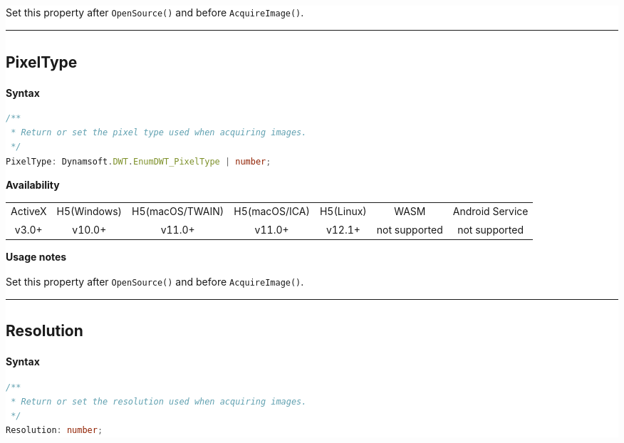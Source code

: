 Set this property after `OpenSource()` and before `AcquireImage()`.

---

## PixelType

**Syntax**

```typescript
/**
 * Return or set the pixel type used when acquiring images.
 */
PixelType: Dynamsoft.DWT.EnumDWT_PixelType | number;
```

**Availability**
<div class="availability">
<table>

<tr>
<td align="center">ActiveX</td>
<td align="center">H5(Windows)</td>
<td align="center">H5(macOS/TWAIN)</td>
<td align="center">H5(macOS/ICA)</td>
<td align="center">H5(Linux)</td>
<td align="center">WASM</td>
<td align="center">Android Service</td>
</tr>

<tr>
<td align="center">v3.0+</td>
<td align="center">v10.0+</td>
<td align="center">v11.0+</td>
<td align="center">v11.0+</td>
<td align="center">v12.1+</td>
<td align="center">not supported </td>
<td align="center">not supported </td>
</tr>

</table>
</div>

**Usage notes**

Set this property after `OpenSource()` and before `AcquireImage()`.

---

## Resolution

**Syntax**

```typescript
/**
 * Return or set the resolution used when acquiring images.
 */
Resolution: number;
```
